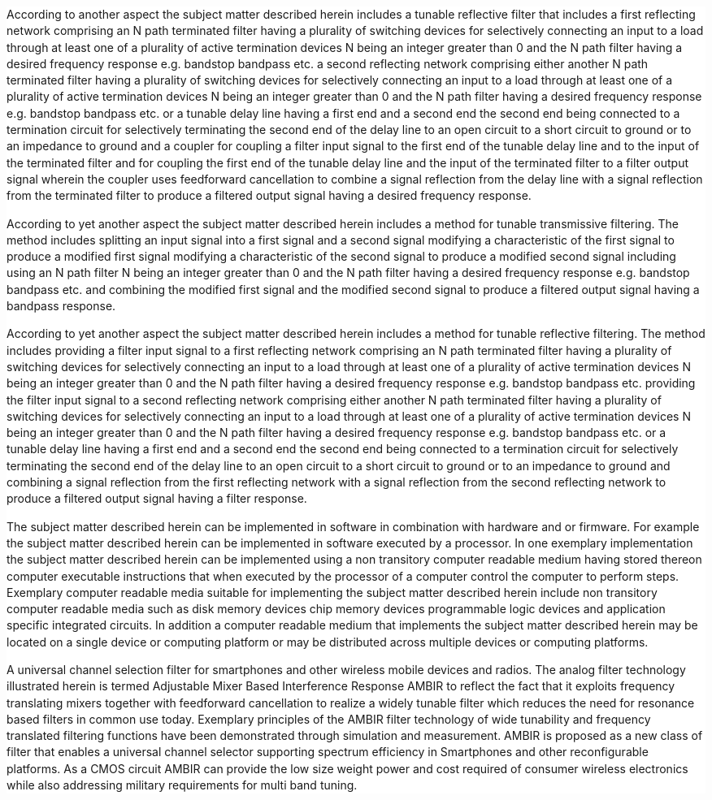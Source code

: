 According to another aspect the subject matter described herein includes a tunable reflective filter that includes a first reflecting network comprising an N path terminated filter having a plurality of switching devices for selectively connecting an input to a load through at least one of a plurality of active termination devices N being an integer greater than 0 and the N path filter having a desired frequency response e.g. bandstop bandpass etc. a second reflecting network comprising either another N path terminated filter having a plurality of switching devices for selectively connecting an input to a load through at least one of a plurality of active termination devices N being an integer greater than 0 and the N path filter having a desired frequency response e.g. bandstop bandpass etc. or a tunable delay line having a first end and a second end the second end being connected to a termination circuit for selectively terminating the second end of the delay line to an open circuit to a short circuit to ground or to an impedance to ground and a coupler for coupling a filter input signal to the first end of the tunable delay line and to the input of the terminated filter and for coupling the first end of the tunable delay line and the input of the terminated filter to a filter output signal wherein the coupler uses feedforward cancellation to combine a signal reflection from the delay line with a signal reflection from the terminated filter to produce a filtered output signal having a desired frequency response.

According to yet another aspect the subject matter described herein includes a method for tunable transmissive filtering. The method includes splitting an input signal into a first signal and a second signal modifying a characteristic of the first signal to produce a modified first signal modifying a characteristic of the second signal to produce a modified second signal including using an N path filter N being an integer greater than 0 and the N path filter having a desired frequency response e.g. bandstop bandpass etc. and combining the modified first signal and the modified second signal to produce a filtered output signal having a bandpass response.

According to yet another aspect the subject matter described herein includes a method for tunable reflective filtering. The method includes providing a filter input signal to a first reflecting network comprising an N path terminated filter having a plurality of switching devices for selectively connecting an input to a load through at least one of a plurality of active termination devices N being an integer greater than 0 and the N path filter having a desired frequency response e.g. bandstop bandpass etc. providing the filter input signal to a second reflecting network comprising either another N path terminated filter having a plurality of switching devices for selectively connecting an input to a load through at least one of a plurality of active termination devices N being an integer greater than 0 and the N path filter having a desired frequency response e.g. bandstop bandpass etc. or a tunable delay line having a first end and a second end the second end being connected to a termination circuit for selectively terminating the second end of the delay line to an open circuit to a short circuit to ground or to an impedance to ground and combining a signal reflection from the first reflecting network with a signal reflection from the second reflecting network to produce a filtered output signal having a filter response.

The subject matter described herein can be implemented in software in combination with hardware and or firmware. For example the subject matter described herein can be implemented in software executed by a processor. In one exemplary implementation the subject matter described herein can be implemented using a non transitory computer readable medium having stored thereon computer executable instructions that when executed by the processor of a computer control the computer to perform steps. Exemplary computer readable media suitable for implementing the subject matter described herein include non transitory computer readable media such as disk memory devices chip memory devices programmable logic devices and application specific integrated circuits. In addition a computer readable medium that implements the subject matter described herein may be located on a single device or computing platform or may be distributed across multiple devices or computing platforms.

A universal channel selection filter for smartphones and other wireless mobile devices and radios. The analog filter technology illustrated herein is termed Adjustable Mixer Based Interference Response AMBIR to reflect the fact that it exploits frequency translating mixers together with feedforward cancellation to realize a widely tunable filter which reduces the need for resonance based filters in common use today. Exemplary principles of the AMBIR filter technology of wide tunability and frequency translated filtering functions have been demonstrated through simulation and measurement. AMBIR is proposed as a new class of filter that enables a universal channel selector supporting spectrum efficiency in Smartphones and other reconfigurable platforms. As a CMOS circuit AMBIR can provide the low size weight power and cost required of consumer wireless electronics while also addressing military requirements for multi band tuning.
